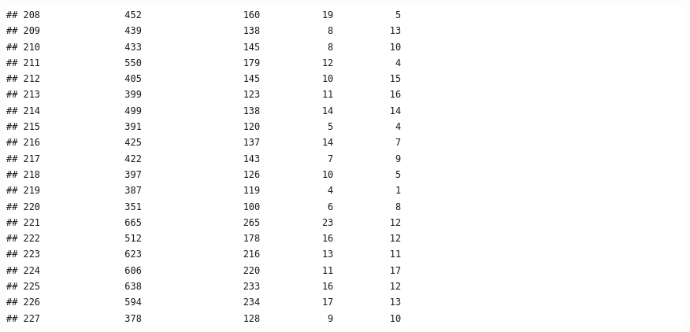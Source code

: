     ## 208               452                  160           19           5
    ## 209               439                  138            8          13
    ## 210               433                  145            8          10
    ## 211               550                  179           12           4
    ## 212               405                  145           10          15
    ## 213               399                  123           11          16
    ## 214               499                  138           14          14
    ## 215               391                  120            5           4
    ## 216               425                  137           14           7
    ## 217               422                  143            7           9
    ## 218               397                  126           10           5
    ## 219               387                  119            4           1
    ## 220               351                  100            6           8
    ## 221               665                  265           23          12
    ## 222               512                  178           16          12
    ## 223               623                  216           13          11
    ## 224               606                  220           11          17
    ## 225               638                  233           16          12
    ## 226               594                  234           17          13
    ## 227               378                  128            9          10
